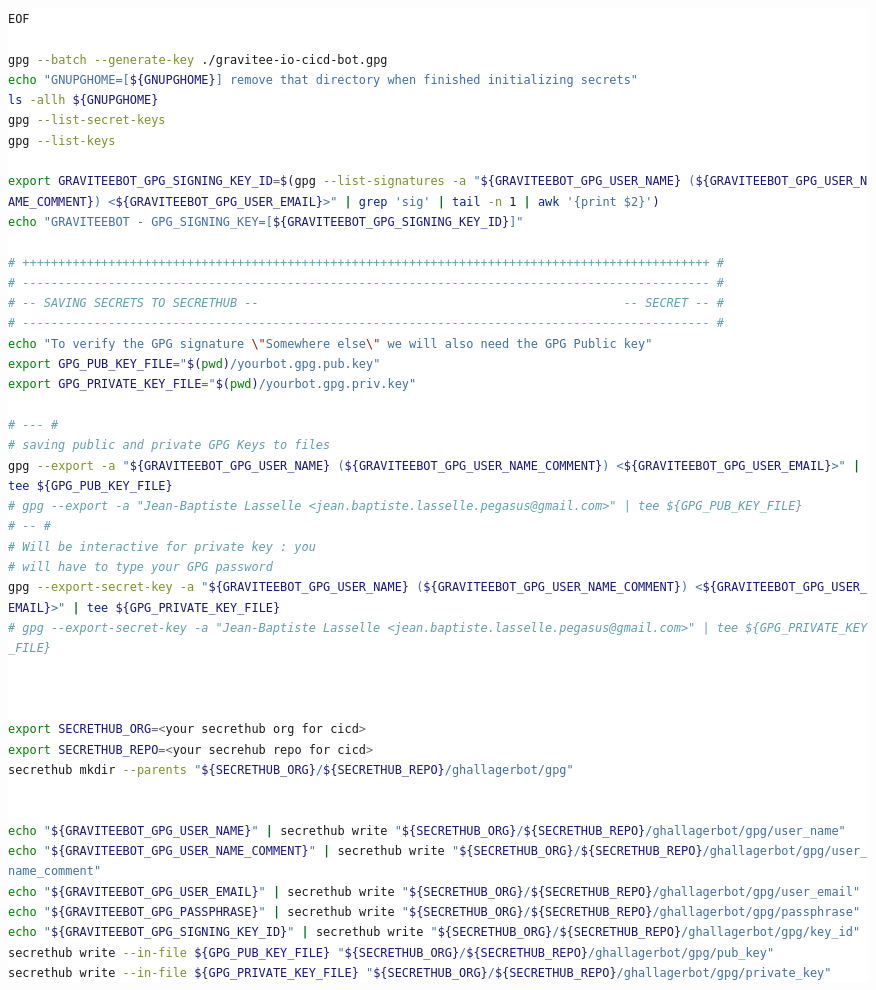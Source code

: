 ```bash
EOF

gpg --batch --generate-key ./gravitee-io-cicd-bot.gpg
echo "GNUPGHOME=[${GNUPGHOME}] remove that directory when finished initializing secrets"
ls -allh ${GNUPGHOME}
gpg --list-secret-keys
gpg --list-keys

export GRAVITEEBOT_GPG_SIGNING_KEY_ID=$(gpg --list-signatures -a "${GRAVITEEBOT_GPG_USER_NAME} (${GRAVITEEBOT_GPG_USER_NAME_COMMENT}) <${GRAVITEEBOT_GPG_USER_EMAIL}>" | grep 'sig' | tail -n 1 | awk '{print $2}')
echo "GRAVITEEBOT - GPG_SIGNING_KEY=[${GRAVITEEBOT_GPG_SIGNING_KEY_ID}]"

# ++++++++++++++++++++++++++++++++++++++++++++++++++++++++++++++++++++++++++++++++++++++++++++++++ #
# ------------------------------------------------------------------------------------------------ #
# -- SAVING SECRETS TO SECRETHUB --                                                   -- SECRET -- #
# ------------------------------------------------------------------------------------------------ #
echo "To verify the GPG signature \"Somewhere else\" we will also need the GPG Public key"
export GPG_PUB_KEY_FILE="$(pwd)/yourbot.gpg.pub.key"
export GPG_PRIVATE_KEY_FILE="$(pwd)/yourbot.gpg.priv.key"

# --- #
# saving public and private GPG Keys to files
gpg --export -a "${GRAVITEEBOT_GPG_USER_NAME} (${GRAVITEEBOT_GPG_USER_NAME_COMMENT}) <${GRAVITEEBOT_GPG_USER_EMAIL}>" | tee ${GPG_PUB_KEY_FILE}
# gpg --export -a "Jean-Baptiste Lasselle <jean.baptiste.lasselle.pegasus@gmail.com>" | tee ${GPG_PUB_KEY_FILE}
# -- #
# Will be interactive for private key : you
# will have to type your GPG password
gpg --export-secret-key -a "${GRAVITEEBOT_GPG_USER_NAME} (${GRAVITEEBOT_GPG_USER_NAME_COMMENT}) <${GRAVITEEBOT_GPG_USER_EMAIL}>" | tee ${GPG_PRIVATE_KEY_FILE}
# gpg --export-secret-key -a "Jean-Baptiste Lasselle <jean.baptiste.lasselle.pegasus@gmail.com>" | tee ${GPG_PRIVATE_KEY_FILE}



export SECRETHUB_ORG=<your secrethub org for cicd>
export SECRETHUB_REPO=<your secrehub repo for cicd>
secrethub mkdir --parents "${SECRETHUB_ORG}/${SECRETHUB_REPO}/ghallagerbot/gpg"


echo "${GRAVITEEBOT_GPG_USER_NAME}" | secrethub write "${SECRETHUB_ORG}/${SECRETHUB_REPO}/ghallagerbot/gpg/user_name"
echo "${GRAVITEEBOT_GPG_USER_NAME_COMMENT}" | secrethub write "${SECRETHUB_ORG}/${SECRETHUB_REPO}/ghallagerbot/gpg/user_name_comment"
echo "${GRAVITEEBOT_GPG_USER_EMAIL}" | secrethub write "${SECRETHUB_ORG}/${SECRETHUB_REPO}/ghallagerbot/gpg/user_email"
echo "${GRAVITEEBOT_GPG_PASSPHRASE}" | secrethub write "${SECRETHUB_ORG}/${SECRETHUB_REPO}/ghallagerbot/gpg/passphrase"
echo "${GRAVITEEBOT_GPG_SIGNING_KEY_ID}" | secrethub write "${SECRETHUB_ORG}/${SECRETHUB_REPO}/ghallagerbot/gpg/key_id"
secrethub write --in-file ${GPG_PUB_KEY_FILE} "${SECRETHUB_ORG}/${SECRETHUB_REPO}/ghallagerbot/gpg/pub_key"
secrethub write --in-file ${GPG_PRIVATE_KEY_FILE} "${SECRETHUB_ORG}/${SECRETHUB_REPO}/ghallagerbot/gpg/private_key"
```
